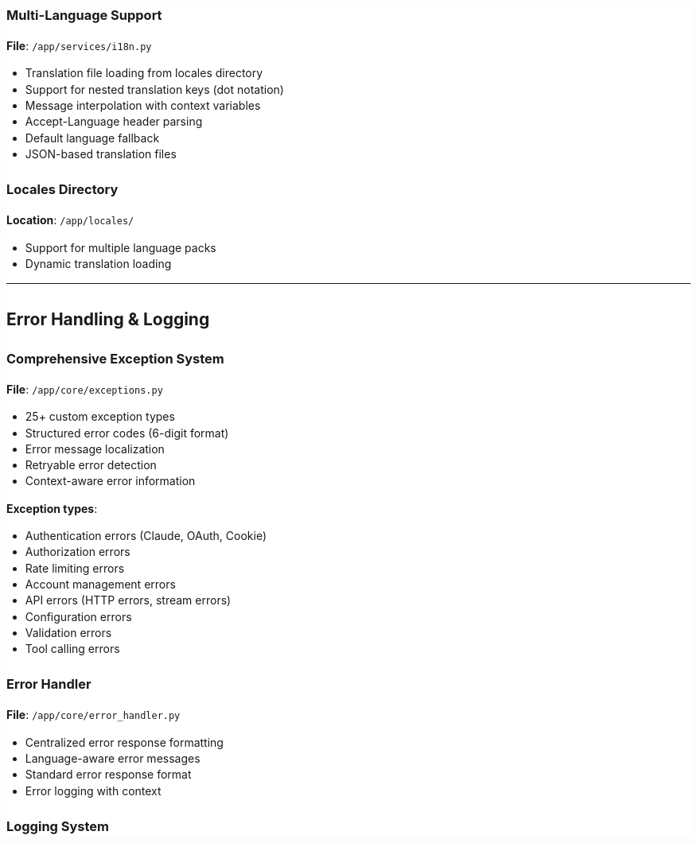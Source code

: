 ### Multi-Language Support

**File**: `/app/services/i18n.py`

- Translation file loading from locales directory
- Support for nested translation keys (dot notation)
- Message interpolation with context variables
- Accept-Language header parsing
- Default language fallback
- JSON-based translation files

### Locales Directory

**Location**: `/app/locales/`

- Support for multiple language packs
- Dynamic translation loading

---

## Error Handling & Logging

### Comprehensive Exception System

**File**: `/app/core/exceptions.py`

- 25+ custom exception types
- Structured error codes (6-digit format)
- Error message localization
- Retryable error detection
- Context-aware error information

**Exception types**:

- Authentication errors (Claude, OAuth, Cookie)
- Authorization errors
- Rate limiting errors
- Account management errors
- API errors (HTTP errors, stream errors)
- Configuration errors
- Validation errors
- Tool calling errors

### Error Handler

**File**: `/app/core/error_handler.py`

- Centralized error response formatting
- Language-aware error messages
- Standard error response format
- Error logging with context

### Logging System
